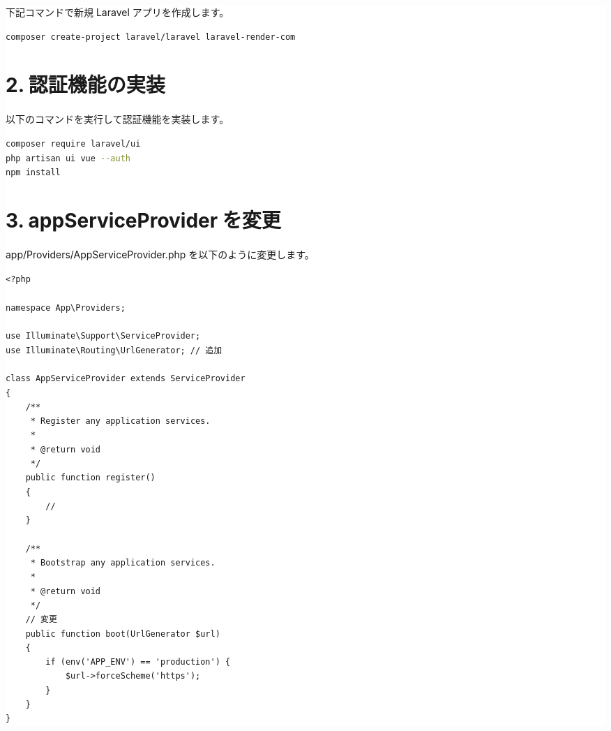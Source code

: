 下記コマンドで新規 Laravel アプリを作成します。

```sh
composer create-project laravel/laravel laravel-render-com
```

# 2. 認証機能の実装

以下のコマンドを実行して認証機能を実装します。

```sh
composer require laravel/ui
php artisan ui vue --auth
npm install
```

# 3. appServiceProvider を変更

app/Providers/AppServiceProvider.php を以下のように変更します。

```php: app/Providers/AppServiceProvider.php
<?php

namespace App\Providers;

use Illuminate\Support\ServiceProvider;
use Illuminate\Routing\UrlGenerator; // 追加

class AppServiceProvider extends ServiceProvider
{
    /**
     * Register any application services.
     *
     * @return void
     */
    public function register()
    {
        //
    }

    /**
     * Bootstrap any application services.
     *
     * @return void
     */
    // 変更
    public function boot(UrlGenerator $url)
    {
        if (env('APP_ENV') == 'production') {
            $url->forceScheme('https');
        }
    }
}
```
